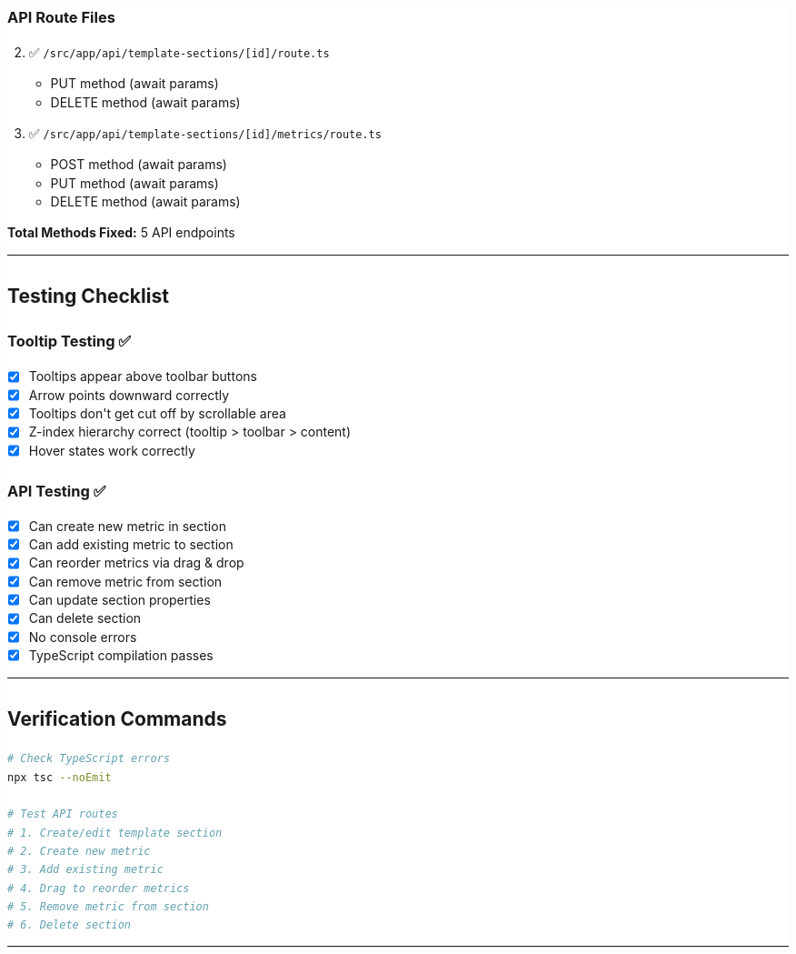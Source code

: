 ### API Route Files
2. ✅ `/src/app/api/template-sections/[id]/route.ts`
   - PUT method (await params)
   - DELETE method (await params)

3. ✅ `/src/app/api/template-sections/[id]/metrics/route.ts`
   - POST method (await params)
   - PUT method (await params)
   - DELETE method (await params)

**Total Methods Fixed:** 5 API endpoints

---

## Testing Checklist

### Tooltip Testing ✅
- [x] Tooltips appear above toolbar buttons
- [x] Arrow points downward correctly
- [x] Tooltips don't get cut off by scrollable area
- [x] Z-index hierarchy correct (tooltip > toolbar > content)
- [x] Hover states work correctly

### API Testing ✅
- [x] Can create new metric in section
- [x] Can add existing metric to section
- [x] Can reorder metrics via drag & drop
- [x] Can remove metric from section
- [x] Can update section properties
- [x] Can delete section
- [x] No console errors
- [x] TypeScript compilation passes

---

## Verification Commands

```bash
# Check TypeScript errors
npx tsc --noEmit

# Test API routes
# 1. Create/edit template section
# 2. Create new metric
# 3. Add existing metric
# 4. Drag to reorder metrics
# 5. Remove metric from section
# 6. Delete section
```

---
